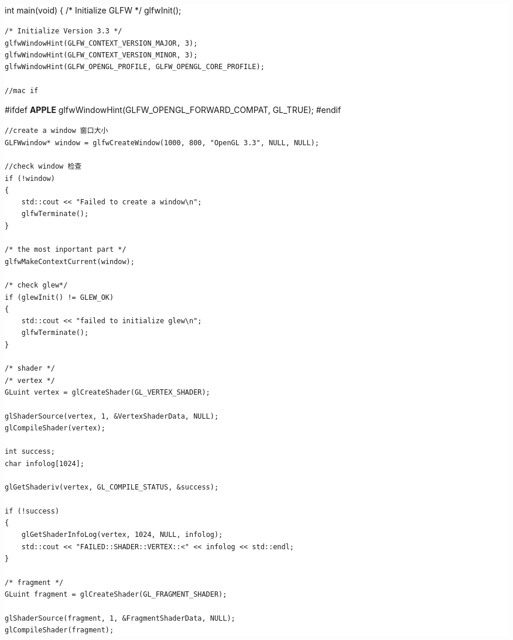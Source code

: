 int main(void)
{
	/* Initialize GLFW */
	glfwInit();

	/* Initialize Version 3.3 */
	glfwWindowHint(GLFW_CONTEXT_VERSION_MAJOR, 3);
	glfwWindowHint(GLFW_CONTEXT_VERSION_MINOR, 3);
	glfwWindowHint(GLFW_OPENGL_PROFILE, GLFW_OPENGL_CORE_PROFILE);

	//mac if
#ifdef __APPLE__
	glfwWindowHint(GLFW_OPENGL_FORWARD_COMPAT, GL_TRUE);
#endif

	//create a window 窗口大小
	GLFWwindow* window = glfwCreateWindow(1000, 800, "OpenGL 3.3", NULL, NULL);

	//check window 检查
	if (!window)
	{
		std::cout << "Failed to create a window\n";
		glfwTerminate();
	}

	/* the most inportant part */
	glfwMakeContextCurrent(window);

	/* check glew*/
	if (glewInit() != GLEW_OK)
	{
		std::cout << "failed to initialize glew\n";
		glfwTerminate();
	}

	/* shader */
	/* vertex */
	GLuint vertex = glCreateShader(GL_VERTEX_SHADER);

	glShaderSource(vertex, 1, &VertexShaderData, NULL);
	glCompileShader(vertex);

	int success;
	char infolog[1024];

	glGetShaderiv(vertex, GL_COMPILE_STATUS, &success);

	if (!success)
	{
		glGetShaderInfoLog(vertex, 1024, NULL, infolog);
		std::cout << "FAILED::SHADER::VERTEX::<" << infolog << std::endl;
	}

	/* fragment */
	GLuint fragment = glCreateShader(GL_FRAGMENT_SHADER);

	glShaderSource(fragment, 1, &FragmentShaderData, NULL);
	glCompileShader(fragment);
